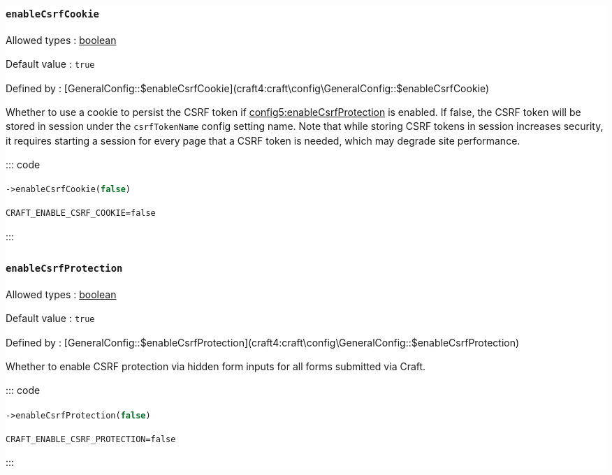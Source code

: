 

### `enableCsrfCookie`

<div class="compact">

Allowed types
:  [boolean](https://php.net/language.types.boolean)

Default value
:  `true`

Defined by
:  [GeneralConfig::$enableCsrfCookie](craft4:craft\config\GeneralConfig::$enableCsrfCookie)

</div>

Whether to use a cookie to persist the CSRF token if <config5:enableCsrfProtection> is enabled. If false, the CSRF token will be
stored in session under the `csrfTokenName` config setting name. Note that while storing CSRF tokens in session increases security,
it requires starting a session for every page that a CSRF token is needed, which may degrade site performance.

::: code
```php Static Config
->enableCsrfCookie(false)
```
```shell Environment Override
CRAFT_ENABLE_CSRF_COOKIE=false
```
:::



### `enableCsrfProtection`

<div class="compact">

Allowed types
:  [boolean](https://php.net/language.types.boolean)

Default value
:  `true`

Defined by
:  [GeneralConfig::$enableCsrfProtection](craft4:craft\config\GeneralConfig::$enableCsrfProtection)

</div>

Whether to enable CSRF protection via hidden form inputs for all forms submitted via Craft.

::: code
```php Static Config
->enableCsrfProtection(false)
```
```shell Environment Override
CRAFT_ENABLE_CSRF_PROTECTION=false
```
:::
